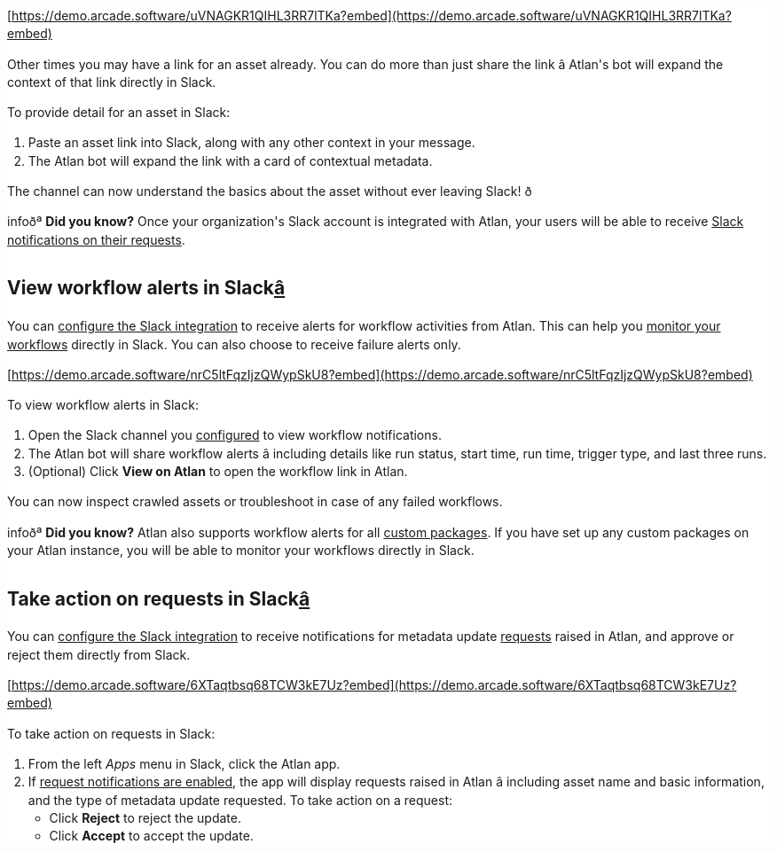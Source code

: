 [https://demo.arcade.software/uVNAGKR1QIHL3RR7lTKa?embed](https://demo.arcade.software/uVNAGKR1QIHL3RR7lTKa?embed)

Other times you may have a link for an asset already. You can do more than just share the link â Atlan's bot will expand the context of that link directly in Slack.

To provide detail for an asset in Slack:

1. Paste an asset link into Slack, along with any other context in your message.
2. The Atlan bot will expand the link with a card of contextual metadata.

The channel can now understand the basics about the asset without ever leaving Slack! ð

infoðª **Did you know?** Once your organization's Slack account is integrated with Atlan, your users will be able to receive [Slack notifications on their requests](/product/capabilities/requests/how-tos/manage-requests).

View workflow alerts in Slack[â](#view-workflow-alerts-in-slack "Direct link to View workflow alerts in Slack")
-----------------------------------------------------------------------------------------------------------------

You can [configure the Slack integration](/product/integrations/collaboration/slack/how-tos/integrate-slack) to receive alerts for workflow activities from Atlan. This can help you [monitor your workflows](/product/connections/how-tos/monitor-connectivity) directly in Slack. You can also choose to receive failure alerts only.

[https://demo.arcade.software/nrC5ltFqzIjzQWypSkU8?embed](https://demo.arcade.software/nrC5ltFqzIjzQWypSkU8?embed)

To view workflow alerts in Slack:

1. Open the Slack channel you [configured](/product/integrations/collaboration/slack/how-tos/integrate-slack) to view workflow notifications.
2. The Atlan bot will share workflow alerts â including details like run status, start time, run time, trigger type, and last three runs.
3. (Optional) Click **View on Atlan** to open the workflow link in Atlan.

You can now inspect crawled assets or troubleshoot in case of any failed workflows.

infoðª **Did you know?** Atlan also supports workflow alerts for all [custom packages](https://solutions.atlan.com/overview/). If you have set up any custom packages on your Atlan instance, you will be able to monitor your workflows directly in Slack.

Take action on requests in Slack[â](#take-action-on-requests-in-slack "Direct link to Take action on requests in Slack")
--------------------------------------------------------------------------------------------------------------------------

You can [configure the Slack integration](/product/integrations/collaboration/slack/how-tos/integrate-slack) to receive notifications for metadata update [requests](/product/capabilities/requests/how-tos/manage-requests) raised in Atlan, and approve or reject them directly from Slack.

[https://demo.arcade.software/6XTaqtbsq68TCW3kE7Uz?embed](https://demo.arcade.software/6XTaqtbsq68TCW3kE7Uz?embed)

To take action on requests in Slack:

1. From the left *Apps* menu in Slack, click the Atlan app.
2. If [request notifications are enabled](/product/integrations/collaboration/slack/how-tos/integrate-slack), the app will display requests raised in Atlan â including asset name and basic information, and the type of metadata update requested. To take action on a request:
    * Click **Reject** to reject the update.
    * Click **Accept** to accept the update.

